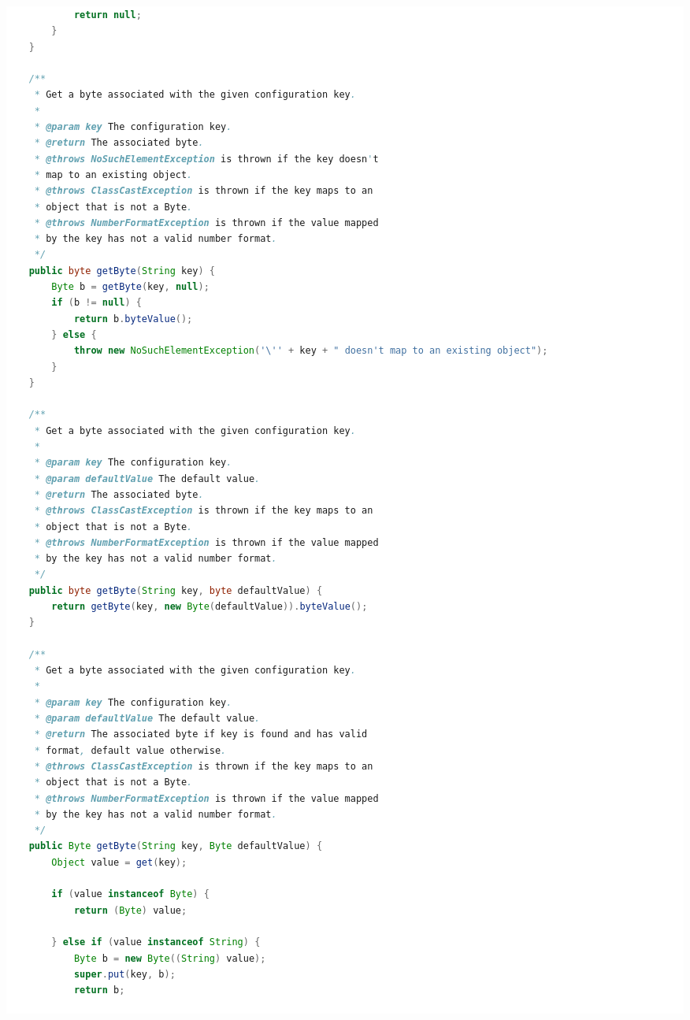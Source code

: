 ```java
            return null;
        }
    }

    /**
     * Get a byte associated with the given configuration key.
     *
     * @param key The configuration key.
     * @return The associated byte.
     * @throws NoSuchElementException is thrown if the key doesn't
     * map to an existing object.
     * @throws ClassCastException is thrown if the key maps to an
     * object that is not a Byte.
     * @throws NumberFormatException is thrown if the value mapped
     * by the key has not a valid number format.
     */
    public byte getByte(String key) {
        Byte b = getByte(key, null);
        if (b != null) {
            return b.byteValue();
        } else {
            throw new NoSuchElementException('\'' + key + " doesn't map to an existing object");
        }
    }

    /**
     * Get a byte associated with the given configuration key.
     *
     * @param key The configuration key.
     * @param defaultValue The default value.
     * @return The associated byte.
     * @throws ClassCastException is thrown if the key maps to an
     * object that is not a Byte.
     * @throws NumberFormatException is thrown if the value mapped
     * by the key has not a valid number format.
     */
    public byte getByte(String key, byte defaultValue) {
        return getByte(key, new Byte(defaultValue)).byteValue();
    }

    /**
     * Get a byte associated with the given configuration key.
     *
     * @param key The configuration key.
     * @param defaultValue The default value.
     * @return The associated byte if key is found and has valid
     * format, default value otherwise.
     * @throws ClassCastException is thrown if the key maps to an
     * object that is not a Byte.
     * @throws NumberFormatException is thrown if the value mapped
     * by the key has not a valid number format.
     */
    public Byte getByte(String key, Byte defaultValue) {
        Object value = get(key);

        if (value instanceof Byte) {
            return (Byte) value;
            
        } else if (value instanceof String) {
            Byte b = new Byte((String) value);
            super.put(key, b);
            return b;
            
```